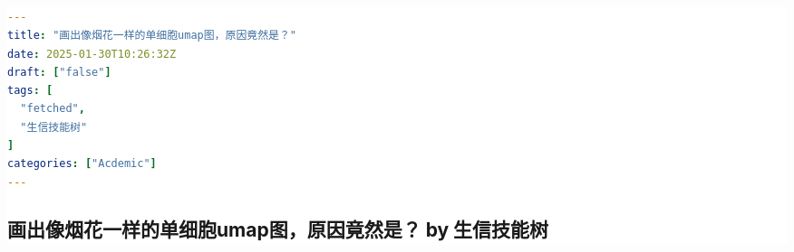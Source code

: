 ```yaml
---
title: "画出像烟花一样的单细胞umap图，原因竟然是？"
date: 2025-01-30T10:26:32Z
draft: ["false"]
tags: [
  "fetched",
  "生信技能树"
]
categories: ["Acdemic"]
---
```

画出像烟花一样的单细胞umap图，原因竟然是？ by 生信技能树
------